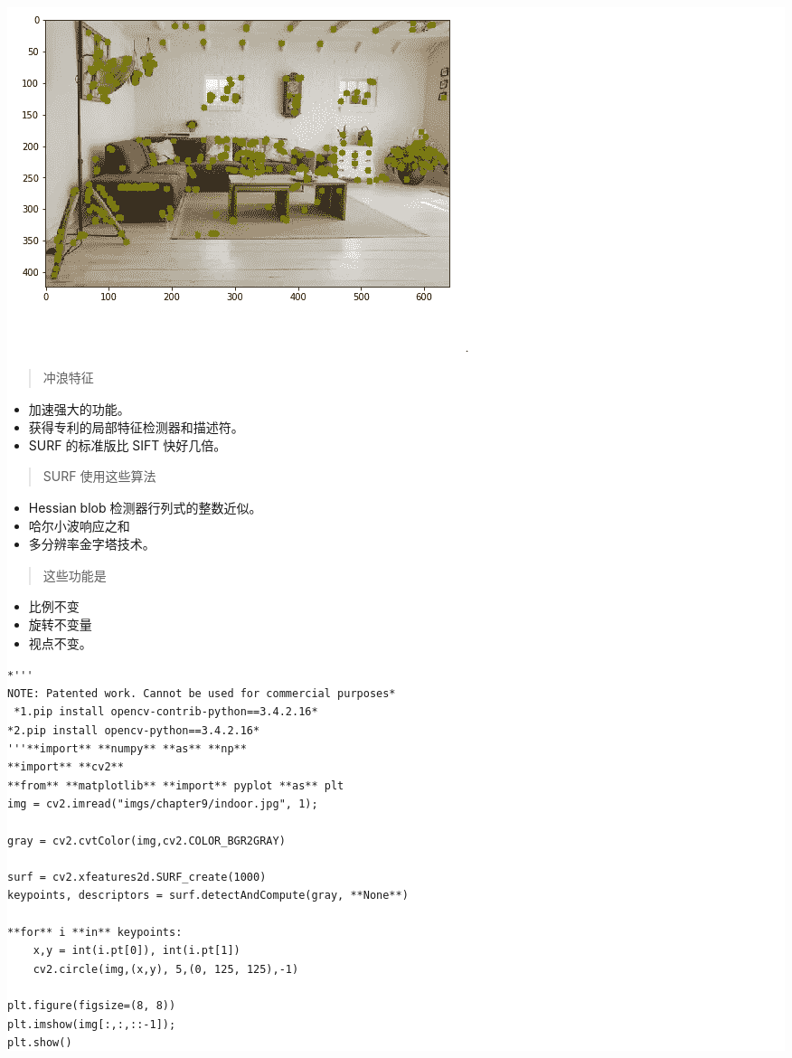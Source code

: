 ![](img/a9061af46a0012e5846f26688c9c3c04.png)

> 冲浪特征

*   加速强大的功能。
*   获得专利的局部特征检测器和描述符。
*   SURF 的标准版比 SIFT 快好几倍。

> SURF 使用这些算法

*   Hessian blob 检测器行列式的整数近似。
*   哈尔小波响应之和
*   多分辨率金字塔技术。

> 这些功能是

*   比例不变
*   旋转不变量
*   视点不变。

```
*'''
NOTE: Patented work. Cannot be used for commercial purposes*
 *1.pip install opencv-contrib-python==3.4.2.16*
*2.pip install opencv-python==3.4.2.16*
'''**import** **numpy** **as** **np**
**import** **cv2**
**from** **matplotlib** **import** pyplot **as** plt
img = cv2.imread("imgs/chapter9/indoor.jpg", 1);

gray = cv2.cvtColor(img,cv2.COLOR_BGR2GRAY)

surf = cv2.xfeatures2d.SURF_create(1000)
keypoints, descriptors = surf.detectAndCompute(gray, **None**)

**for** i **in** keypoints:
    x,y = int(i.pt[0]), int(i.pt[1])
    cv2.circle(img,(x,y), 5,(0, 125, 125),-1)

plt.figure(figsize=(8, 8))
plt.imshow(img[:,:,::-1]);
plt.show()
```
